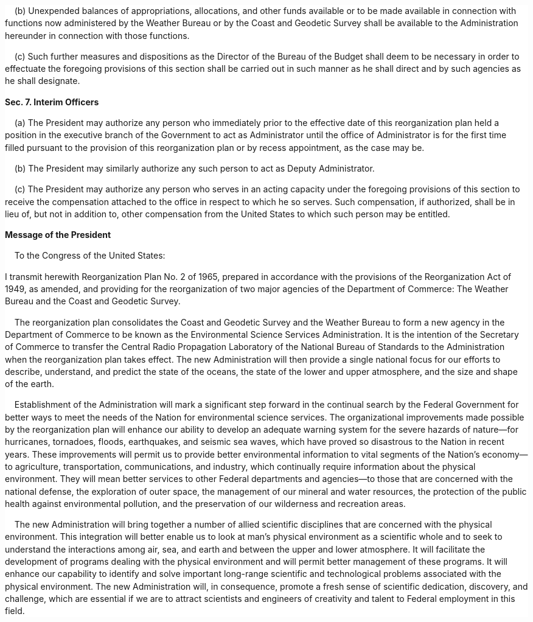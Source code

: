     (b) Unexpended balances of appropriations, allocations, and other funds available or to be made available in connection with functions now administered by the Weather Bureau or by the Coast and Geodetic Survey shall be available to the Administration hereunder in connection with those functions.

    (c) Such further measures and dispositions as the Director of the Bureau of the Budget shall deem to be necessary in order to effectuate the foregoing provisions of this section shall be carried out in such manner as he shall direct and by such agencies as he shall designate.

 __Sec. 7. Interim Officers__ 

    (a) The President may authorize any person who immediately prior to the effective date of this reorganization plan held a position in the executive branch of the Government to act as Administrator until the office of Administrator is for the first time filled pursuant to the provision of this reorganization plan or by recess appointment, as the case may be.

    (b) The President may similarly authorize any such person to act as Deputy Administrator.

    (c) The President may authorize any person who serves in an acting capacity under the foregoing provisions of this section to receive the compensation attached to the office in respect to which he so serves. Such compensation, if authorized, shall be in lieu of, but not in addition to, other compensation from the United States to which such person may be entitled.

 __Message of the President__ 

    To the Congress of the United States:

I transmit herewith Reorganization Plan No. 2 of 1965, prepared in accordance with the provisions of the Reorganization Act of 1949, as amended, and providing for the reorganization of two major agencies of the Department of Commerce: The Weather Bureau and the Coast and Geodetic Survey.

    The reorganization plan consolidates the Coast and Geodetic Survey and the Weather Bureau to form a new agency in the Department of Commerce to be known as the Environmental Science Services Administration. It is the intention of the Secretary of Commerce to transfer the Central Radio Propagation Laboratory of the National Bureau of Standards to the Administration when the reorganization plan takes effect. The new Administration will then provide a single national focus for our efforts to describe, understand, and predict the state of the oceans, the state of the lower and upper atmosphere, and the size and shape of the earth.

    Establishment of the Administration will mark a significant step forward in the continual search by the Federal Government for better ways to meet the needs of the Nation for environmental science services. The organizational improvements made possible by the reorganization plan will enhance our ability to develop an adequate warning system for the severe hazards of nature—for hurricanes, tornadoes, floods, earthquakes, and seismic sea waves, which have proved so disastrous to the Nation in recent years. These improvements will permit us to provide better environmental information to vital segments of the Nation’s economy—to agriculture, transportation, communications, and industry, which continually require information about the physical environment. They will mean better services to other Federal departments and agencies—to those that are concerned with the national defense, the exploration of outer space, the management of our mineral and water resources, the protection of the public health against environmental pollution, and the preservation of our wilderness and recreation areas.

    The new Administration will bring together a number of allied scientific disciplines that are concerned with the physical environment. This integration will better enable us to look at man’s physical environment as a scientific whole and to seek to understand the interactions among air, sea, and earth and between the upper and lower atmosphere. It will facilitate the development of programs dealing with the physical environment and will permit better management of these programs. It will enhance our capability to identify and solve important long-range scientific and technological problems associated with the physical environment. The new Administration will, in consequence, promote a fresh sense of scientific dedication, discovery, and challenge, which are essential if we are to attract scientists and engineers of creativity and talent to Federal employment in this field.
